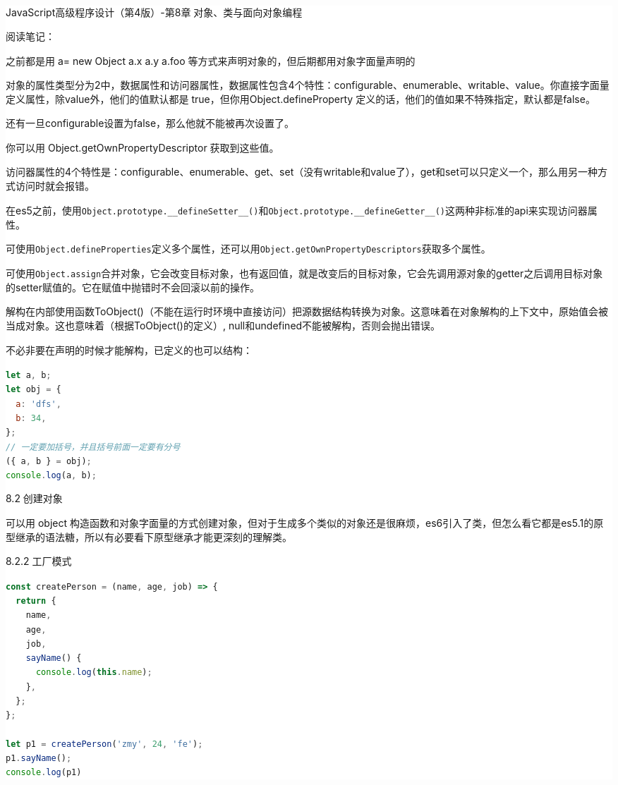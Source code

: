 

JavaScript高级程序设计（第4版）-第8章 对象、类与面向对象编程



阅读笔记：

之前都是用 a=  new Object  a.x a.y a.foo 等方式来声明对象的，但后期都用对象字面量声明的

对象的属性类型分为2中，数据属性和访问器属性，数据属性包含4个特性：configurable、enumerable、writable、value。你直接字面量定义属性，除value外，他们的值默认都是 true，但你用Object.defineProperty 定义的话，他们的值如果不特殊指定，默认都是false。

还有一旦configurable设置为false，那么他就不能被再次设置了。

你可以用 Object.getOwnPropertyDescriptor 获取到这些值。

访问器属性的4个特性是：configurable、enumerable、get、set（没有writable和value了），get和set可以只定义一个，那么用另一种方式访问时就会报错。

在es5之前，使用`Object.prototype.__defineSetter__()`和`Object.prototype.__defineGetter__()`这两种非标准的api来实现访问器属性。

可使用`Object.defineProperties`定义多个属性，还可以用`Object.getOwnPropertyDescriptors`获取多个属性。

可使用`Object.assign`合并对象，它会改变目标对象，也有返回值，就是改变后的目标对象，它会先调用源对象的getter之后调用目标对象的setter赋值的。它在赋值中抛错时不会回滚以前的操作。

解构在内部使用函数ToObject()（不能在运行时环境中直接访问）把源数据结构转换为对象。这意味着在对象解构的上下文中，原始值会被当成对象。这也意味着（根据ToObject()的定义）, null和undefined不能被解构，否则会抛出错误。

不必非要在声明的时候才能解构，已定义的也可以结构：

```js
let a, b;
let obj = {
  a: 'dfs',
  b: 34,
};
// 一定要加括号，并且括号前面一定要有分号
({ a, b } = obj);
console.log(a, b);
```



8.2 创建对象

可以用 object 构造函数和对象字面量的方式创建对象，但对于生成多个类似的对象还是很麻烦，es6引入了类，但怎么看它都是es5.1的原型继承的语法糖，所以有必要看下原型继承才能更深刻的理解类。

8.2.2 工厂模式

```js
const createPerson = (name, age, job) => {
  return {
    name,
    age,
    job,
    sayName() {
      console.log(this.name);
    },
  };
};

let p1 = createPerson('zmy', 24, 'fe');
p1.sayName();
console.log(p1)

```
